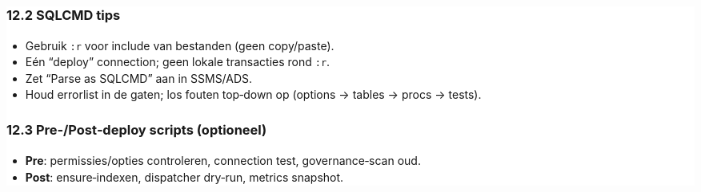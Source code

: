 ### 12.2 SQLCMD tips

- Gebruik `:r` voor include van bestanden (geen copy/paste).
- Eén “deploy” connection; geen lokale transacties rond `:r`.
- Zet “Parse as SQLCMD” aan in SSMS/ADS.
- Houd errorlist in de gaten; los fouten top‑down op (options → tables → procs → tests).

### 12.3 Pre‑/Post‑deploy scripts (optioneel)

- **Pre**: permissies/opties controleren, connection test, governance‑scan oud.
- **Post**: ensure‑indexen, dispatcher dry‑run, metrics snapshot.

